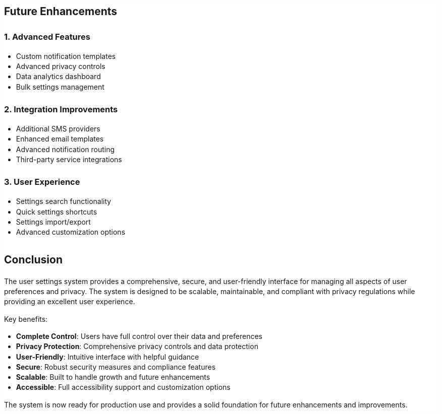 ## Future Enhancements

### 1. **Advanced Features**
- Custom notification templates
- Advanced privacy controls
- Data analytics dashboard
- Bulk settings management

### 2. **Integration Improvements**
- Additional SMS providers
- Enhanced email templates
- Advanced notification routing
- Third-party service integrations

### 3. **User Experience**
- Settings search functionality
- Quick settings shortcuts
- Settings import/export
- Advanced customization options

## Conclusion

The user settings system provides a comprehensive, secure, and user-friendly interface for managing all aspects of user preferences and privacy. The system is designed to be scalable, maintainable, and compliant with privacy regulations while providing an excellent user experience.

Key benefits:
- **Complete Control**: Users have full control over their data and preferences
- **Privacy Protection**: Comprehensive privacy controls and data protection
- **User-Friendly**: Intuitive interface with helpful guidance
- **Secure**: Robust security measures and compliance features
- **Scalable**: Built to handle growth and future enhancements
- **Accessible**: Full accessibility support and customization options

The system is now ready for production use and provides a solid foundation for future enhancements and improvements.
